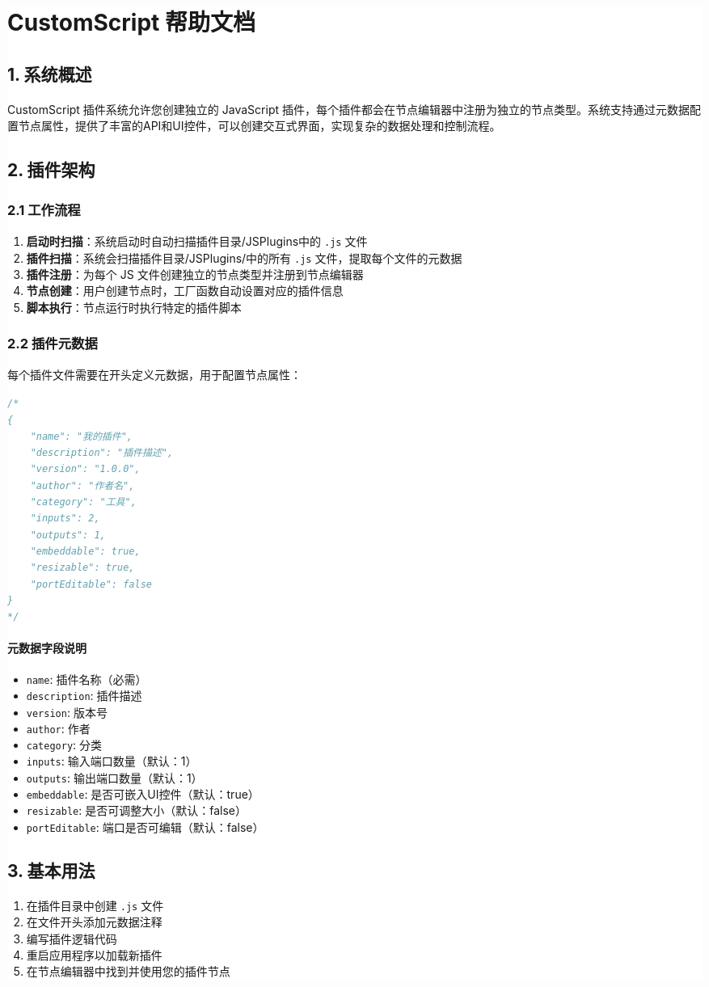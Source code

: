 # CustomScript 帮助文档

## 1. 系统概述
CustomScript 插件系统允许您创建独立的 JavaScript 插件，每个插件都会在节点编辑器中注册为独立的节点类型。系统支持通过元数据配置节点属性，提供了丰富的API和UI控件，可以创建交互式界面，实现复杂的数据处理和控制流程。

## 2. 插件架构
### 2.1 工作流程
1. **启动时扫描**：系统启动时自动扫描插件目录/JSPlugins中的 `.js` 文件
2. **插件扫描**：系统会扫描插件目录/JSPlugins/中的所有 `.js` 文件，提取每个文件的元数据
3. **插件注册**：为每个 JS 文件创建独立的节点类型并注册到节点编辑器
4. **节点创建**：用户创建节点时，工厂函数自动设置对应的插件信息
5. **脚本执行**：节点运行时执行特定的插件脚本

### 2.2 插件元数据
每个插件文件需要在开头定义元数据，用于配置节点属性：

```js
/*
{
    "name": "我的插件",
    "description": "插件描述",
    "version": "1.0.0",
    "author": "作者名",
    "category": "工具",
    "inputs": 2,
    "outputs": 1,
    "embeddable": true,
    "resizable": true,
    "portEditable": false
}
*/
```

#### 元数据字段说明
- `name`: 插件名称（必需）
- `description`: 插件描述
- `version`: 版本号
- `author`: 作者
- `category`: 分类
- `inputs`: 输入端口数量（默认：1）
- `outputs`: 输出端口数量（默认：1）
- `embeddable`: 是否可嵌入UI控件（默认：true）
- `resizable`: 是否可调整大小（默认：false）
- `portEditable`: 端口是否可编辑（默认：false）

## 3. 基本用法
1. 在插件目录中创建 `.js` 文件
2. 在文件开头添加元数据注释
3. 编写插件逻辑代码
4. 重启应用程序以加载新插件
5. 在节点编辑器中找到并使用您的插件节点
